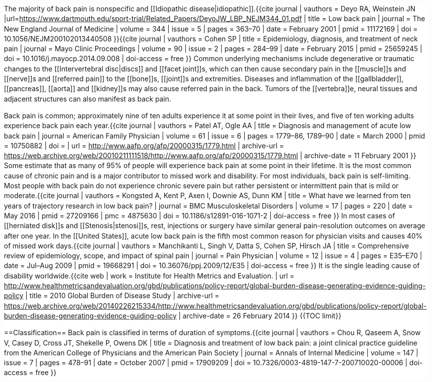
The majority of back pain is nonspecific and [[Idiopathic disease|idiopathic]].<ref>{{cite journal | vauthors = Deyo RA, Weinstein JN |url=https://www.dartmouth.edu/sport-trial/Related_Papers/DeyoJW_LBP_NEJM344_01.pdf | title = Low back pain | journal = The New England Journal of Medicine | volume = 344 | issue = 5 | pages = 363–70 | date = February 2001 | pmid = 11172169 | doi = 10.1056/NEJM200102013440508 }}</ref><ref>{{cite journal | vauthors = Cohen SP | title = Epidemiology, diagnosis, and treatment of neck pain | journal = Mayo Clinic Proceedings | volume = 90 | issue = 2 | pages = 284–99 | date = February 2015 | pmid = 25659245 | doi = 10.1016/j.mayocp.2014.09.008 | doi-access = free }}</ref> Common underlying mechanisms include degenerative or traumatic changes to the [[Intervertebral disc|discs]] and [[facet joint]]s, which can then cause secondary pain in the [[muscle]]s and [[nerve]]s and [[referred pain]] to the [[bone]]s, [[joint]]s and extremities.<ref name=":9" /> Diseases and inflammation of the [[gallbladder]], [[pancreas]], [[aorta]] and [[kidney]]s may also cause referred pain in the back.<ref name=":9" /> Tumors of the [[vertebra]]e, neural tissues and adjacent structures can also manifest as back pain.


Back pain is common; approximately nine of ten adults experience it at some point in their lives, and five of ten working adults experience back pain each year.<ref name="AAFP">{{cite journal | vauthors = Patel AT, Ogle AA | title = Diagnosis and management of acute low back pain | journal = American Family Physician | volume = 61 | issue = 6 | pages = 1779–86, 1789–90 | date = March 2000 | pmid = 10750882 | doi = | url = http://www.aafp.org/afp/20000315/1779.html | archive-url = https://web.archive.org/web/20010211111518/http://www.aafp.org/afp/20000315/1779.html | archive-date = 11 February 2001 }}</ref> Some estimate that as many of 95% of people will experience back pain at some point in their lifetime.<ref name=":5" /> It is the most common cause of chronic pain and is a major contributor to missed work and disability.<ref name=":5" /> For most individuals, back pain is self-limiting. Most people with back pain do not experience chronic severe pain but rather persistent or intermittent pain that is mild or moderate.<ref>{{cite journal | vauthors = Kongsted A, Kent P, Axen I, Downie AS, Dunn KM | title = What have we learned from ten years of trajectory research in low back pain? | journal = BMC Musculoskeletal Disorders | volume = 17 | pages = 220 | date = May 2016 | pmid = 27209166 | pmc = 4875630 | doi = 10.1186/s12891-016-1071-2 | doi-access = free }}</ref> In most cases of [[herniated disk]]s and [[Stenosis|stenosi]]s, rest, injections or surgery have similar general pain-resolution outcomes on average after one year. In the [[United States]], acute low back pain is the fifth most common reason for physician visits and causes 40% of missed work days.<ref name=":6">{{cite journal | vauthors = Manchikanti L, Singh V, Datta S, Cohen SP, Hirsch JA | title = Comprehensive review of epidemiology, scope, and impact of spinal pain | journal = Pain Physician | volume = 12 | issue = 4 | pages = E35–E70 | date = Jul–Aug 2009 | pmid = 19668291 | doi = 10.36076/ppj.2009/12/E35 | doi-access = free }}</ref> It is the single leading cause of disability worldwide.<ref name="2010 Global Burden of Disease Study">{{cite web | work = Institute for Health Metrics and Evaluation. | url = http://www.healthmetricsandevaluation.org/gbd/publications/policy-report/global-burden-disease-generating-evidence-guiding-policy | title = 2010 Global Burden of Disease Study | archive-url = https://web.archive.org/web/20140226215334/http://www.healthmetricsandevaluation.org/gbd/publications/policy-report/global-burden-disease-generating-evidence-guiding-policy | archive-date = 26 February 2014 }}</ref>
{{TOC limit}}

==Classification==
Back pain is classified in terms of duration of symptoms.<ref name=":4">{{cite journal | vauthors = Chou R, Qaseem A, Snow V, Casey D, Cross JT, Shekelle P, Owens DK | title = Diagnosis and treatment of low back pain: a joint clinical practice guideline from the American College of Physicians and the American Pain Society | journal = Annals of Internal Medicine | volume = 147 | issue = 7 | pages = 478–91 | date = October 2007 | pmid = 17909209 | doi = 10.7326/0003-4819-147-7-200710020-00006 | doi-access = free }}</ref>
